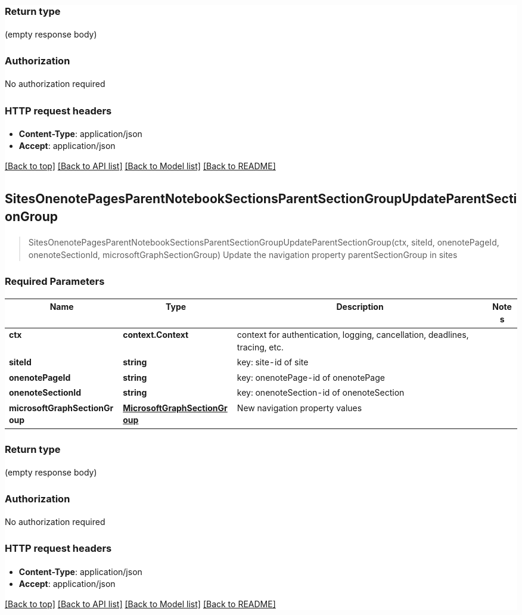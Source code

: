 ### Return type

 (empty response body)

### Authorization

No authorization required

### HTTP request headers

- **Content-Type**: application/json
- **Accept**: application/json

[[Back to top]](#) [[Back to API list]](../README.md#documentation-for-api-endpoints)
[[Back to Model list]](../README.md#documentation-for-models)
[[Back to README]](../README.md)


## SitesOnenotePagesParentNotebookSectionsParentSectionGroupUpdateParentSectionGroup

> SitesOnenotePagesParentNotebookSectionsParentSectionGroupUpdateParentSectionGroup(ctx, siteId, onenotePageId, onenoteSectionId, microsoftGraphSectionGroup)
Update the navigation property parentSectionGroup in sites

### Required Parameters


Name | Type | Description  | Notes
------------- | ------------- | ------------- | -------------
**ctx** | **context.Context** | context for authentication, logging, cancellation, deadlines, tracing, etc.
**siteId** | **string**| key: site-id of site | 
**onenotePageId** | **string**| key: onenotePage-id of onenotePage | 
**onenoteSectionId** | **string**| key: onenoteSection-id of onenoteSection | 
**microsoftGraphSectionGroup** | [**MicrosoftGraphSectionGroup**](MicrosoftGraphSectionGroup.md)| New navigation property values | 

### Return type

 (empty response body)

### Authorization

No authorization required

### HTTP request headers

- **Content-Type**: application/json
- **Accept**: application/json

[[Back to top]](#) [[Back to API list]](../README.md#documentation-for-api-endpoints)
[[Back to Model list]](../README.md#documentation-for-models)
[[Back to README]](../README.md)
